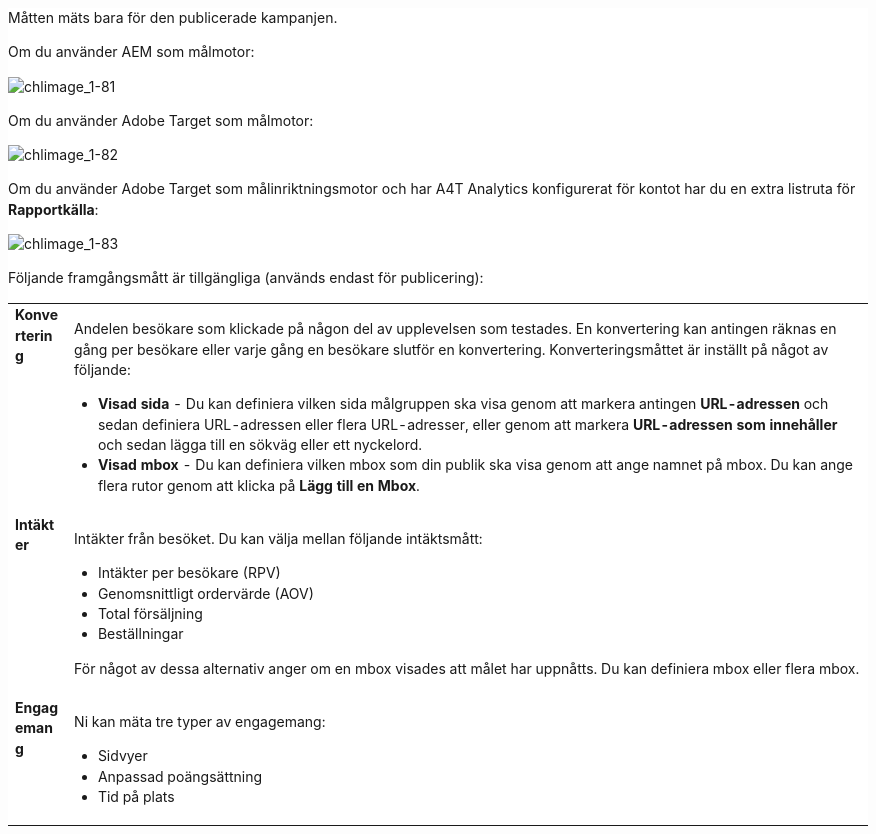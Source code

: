Måtten mäts bara för den publicerade kampanjen.

Om du använder AEM som målmotor:

![chlimage_1-81](assets/chlimage_1-81.png)

Om du använder Adobe Target som målmotor:

![chlimage_1-82](assets/chlimage_1-82.png)

Om du använder Adobe Target som målinriktningsmotor och har A4T Analytics konfigurerat för kontot har du en extra listruta för **Rapportkälla**:

![chlimage_1-83](assets/chlimage_1-83.png)

Följande framgångsmått är tillgängliga (används endast för publicering):

<table> 
 <tbody> 
  <tr> 
   <td><strong>Konvertering</strong></td> 
   <td><p>Andelen besökare som klickade på någon del av upplevelsen som testades. En konvertering kan antingen räknas en gång per besökare eller varje gång en besökare slutför en konvertering. Konverteringsmåttet är inställt på något av följande:</p> 
    <ul> 
     <li><strong>Visad sida</strong> - Du kan definiera vilken sida målgruppen ska visa genom att markera antingen <strong>URL-adressen</strong> och sedan definiera URL-adressen eller flera URL-adresser, eller genom att markera <strong>URL-adressen som innehåller</strong> och sedan lägga till en sökväg eller ett nyckelord.</li> 
     <li><strong>Visad mbox</strong> - Du kan definiera vilken mbox som din publik ska visa genom att ange namnet på mbox. Du kan ange flera rutor genom att klicka på <strong>Lägg till en Mbox</strong>.</li> 
    </ul> </td> 
  </tr> 
  <tr> 
   <td><strong>Intäkter</strong></td> 
   <td><p>Intäkter från besöket. Du kan välja mellan följande intäktsmått:</p> 
    <ul> 
     <li>Intäkter per besökare (RPV)</li> 
     <li>Genomsnittligt ordervärde (AOV)</li> 
     <li>Total försäljning </li> 
     <li>Beställningar</li> 
    </ul> <p>För något av dessa alternativ anger om en mbox visades att målet har uppnåtts. Du kan definiera mbox eller flera mbox.</p> </td> 
  </tr> 
  <tr> 
   <td><strong>Engagemang</strong></td> 
   <td><p>Ni kan mäta tre typer av engagemang:</p> 
    <ul> 
     <li>Sidvyer</li> 
     <li>Anpassad poängsättning</li> 
     <li>Tid på plats</li> 
    </ul> </td> 
  </tr> 
 </tbody> 
</table>
